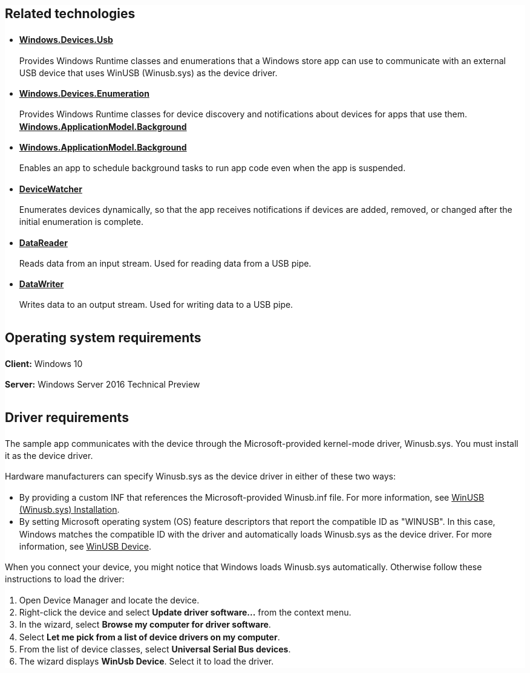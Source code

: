 ## Related technologies

* [**Windows.Devices.Usb**](http://msdn.microsoft.com/library/windows/apps/dn278466)

  Provides Windows Runtime classes and enumerations that a Windows store app can use to communicate with an external USB device that uses WinUSB (Winusb.sys) as the device driver.

* [**Windows.Devices.Enumeration**](http://msdn.microsoft.com/library/windows/apps/br225459)

  Provides Windows Runtime classes for device discovery and notifications about devices for apps that use them. [**Windows.ApplicationModel.Background**](http://msdn.microsoft.com/library/windows/apps/br224847)

* [**Windows.ApplicationModel.Background**](http://msdn.microsoft.com/library/windows/apps/br224847)

  Enables an app to schedule background tasks to run app code even when the app is suspended.

* [**DeviceWatcher**](http://msdn.microsoft.com/library/windows/apps/br225446)

  Enumerates devices dynamically, so that the app receives notifications if devices are added, removed, or changed after the initial enumeration is complete.

* [**DataReader**](http://msdn.microsoft.com/library/windows/apps/br208119)

  Reads data from an input stream. Used for reading data from a USB pipe.

* [**DataWriter**](http://msdn.microsoft.com/library/windows/apps/br208154)

  Writes data to an output stream. Used for writing data to a USB pipe.

## Operating system requirements

**Client:** Windows 10

**Server:** Windows Server 2016 Technical Preview

## Driver requirements

The sample app communicates with the device through the Microsoft-provided kernel-mode driver, Winusb.sys. You must install it as the device driver.

Hardware manufacturers can specify Winusb.sys as the device driver in either of these two ways:

-   By providing a custom INF that references the Microsoft-provided Winusb.inf file. For more information, see [WinUSB (Winusb.sys) Installation](http://msdn.microsoft.com/library/windows/apps/ff540283).
-   By setting Microsoft operating system (OS) feature descriptors that report the compatible ID as "WINUSB". In this case, Windows matches the compatible ID with the driver and automatically loads Winusb.sys as the device driver. For more information, see [WinUSB Device](http://msdn.microsoft.com/library/windows/apps/hh450799).

When you connect your device, you might notice that Windows loads Winusb.sys automatically. Otherwise follow these instructions to load the driver:

1.  Open Device Manager and locate the device.
2.  Right-click the device and select **Update driver software...** from the context menu.
3.  In the wizard, select **Browse my computer for driver software**.
4.  Select **Let me pick from a list of device drivers on my computer**.
5.  From the list of device classes, select **Universal Serial Bus devices**.
6.  The wizard displays **WinUsb Device**. Select it to load the driver.
